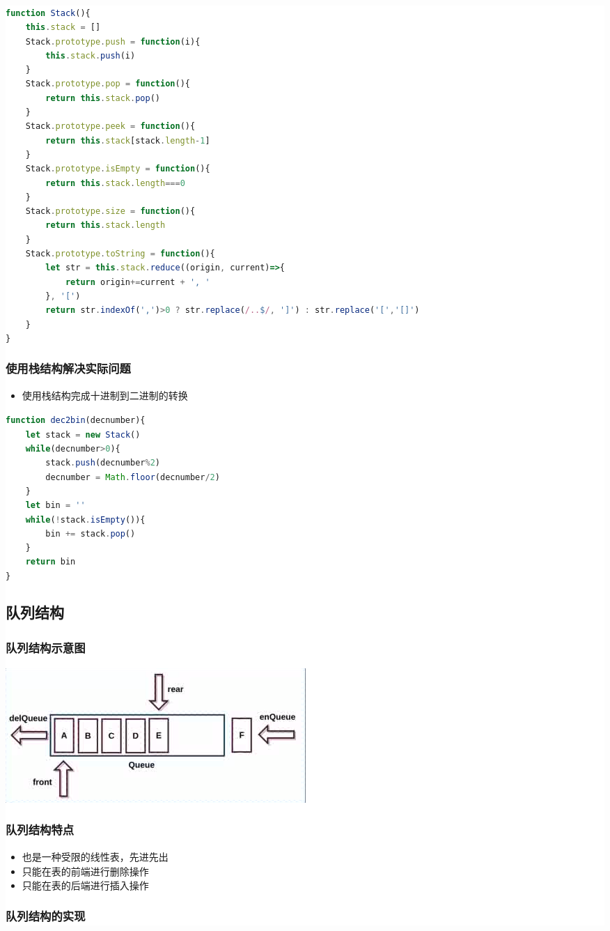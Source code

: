 ```javascript
function Stack(){
    this.stack = []
    Stack.prototype.push = function(i){
        this.stack.push(i)
    }
    Stack.prototype.pop = function(){
        return this.stack.pop()
    }
    Stack.prototype.peek = function(){
        return this.stack[stack.length-1]
    }
    Stack.prototype.isEmpty = function(){
        return this.stack.length===0
    }
    Stack.prototype.size = function(){
        return this.stack.length
    }
    Stack.prototype.toString = function(){
        let str = this.stack.reduce((origin, current)=>{
            return origin+=current + ', '
        }, '[')
        return str.indexOf(',')>0 ? str.replace(/..$/, ']') : str.replace('[','[]')
    }
}
```
### 使用栈结构解决实际问题
* 使用栈结构完成十进制到二进制的转换
```javascript
function dec2bin(decnumber){
    let stack = new Stack()
    while(decnumber>0){
        stack.push(decnumber%2)
        decnumber = Math.floor(decnumber/2)
    }
    let bin = ''
    while(!stack.isEmpty()){
        bin += stack.pop()
    }
    return bin
}
```
## 队列结构
### 队列结构示意图
![](./queue.png)
### 队列结构特点
* 也是一种受限的线性表，先进先出
* 只能在表的前端进行删除操作
* 只能在表的后端进行插入操作
### 队列结构的实现